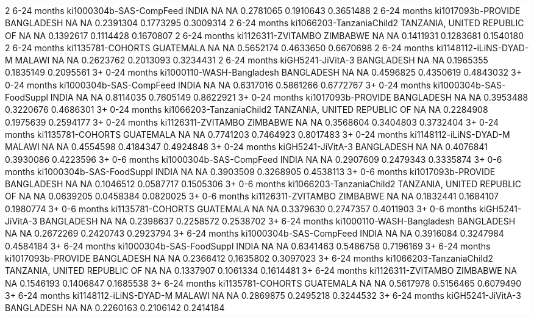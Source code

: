 2        6-24 months   ki1000304b-SAS-CompFeed     INDIA                          NA                   NA                0.2781065   0.1910643   0.3651488
2        6-24 months   ki1017093b-PROVIDE          BANGLADESH                     NA                   NA                0.2391304   0.1773295   0.3009314
2        6-24 months   ki1066203-TanzaniaChild2    TANZANIA, UNITED REPUBLIC OF   NA                   NA                0.1392617   0.1114428   0.1670807
2        6-24 months   ki1126311-ZVITAMBO          ZIMBABWE                       NA                   NA                0.1411931   0.1283681   0.1540180
2        6-24 months   ki1135781-COHORTS           GUATEMALA                      NA                   NA                0.5652174   0.4633650   0.6670698
2        6-24 months   ki1148112-iLiNS-DYAD-M      MALAWI                         NA                   NA                0.2623762   0.2013093   0.3234431
2        6-24 months   kiGH5241-JiVitA-3           BANGLADESH                     NA                   NA                0.1965355   0.1835149   0.2095561
3+       0-24 months   ki1000110-WASH-Bangladesh   BANGLADESH                     NA                   NA                0.4596825   0.4350619   0.4843032
3+       0-24 months   ki1000304b-SAS-CompFeed     INDIA                          NA                   NA                0.6317016   0.5861266   0.6772767
3+       0-24 months   ki1000304b-SAS-FoodSuppl    INDIA                          NA                   NA                0.8114035   0.7605149   0.8622921
3+       0-24 months   ki1017093b-PROVIDE          BANGLADESH                     NA                   NA                0.3953488   0.3220676   0.4686301
3+       0-24 months   ki1066203-TanzaniaChild2    TANZANIA, UNITED REPUBLIC OF   NA                   NA                0.2284908   0.1975639   0.2594177
3+       0-24 months   ki1126311-ZVITAMBO          ZIMBABWE                       NA                   NA                0.3568604   0.3404803   0.3732404
3+       0-24 months   ki1135781-COHORTS           GUATEMALA                      NA                   NA                0.7741203   0.7464923   0.8017483
3+       0-24 months   ki1148112-iLiNS-DYAD-M      MALAWI                         NA                   NA                0.4554598   0.4184347   0.4924848
3+       0-24 months   kiGH5241-JiVitA-3           BANGLADESH                     NA                   NA                0.4076841   0.3930086   0.4223596
3+       0-6 months    ki1000304b-SAS-CompFeed     INDIA                          NA                   NA                0.2907609   0.2479343   0.3335874
3+       0-6 months    ki1000304b-SAS-FoodSuppl    INDIA                          NA                   NA                0.3903509   0.3268905   0.4538113
3+       0-6 months    ki1017093b-PROVIDE          BANGLADESH                     NA                   NA                0.1046512   0.0587717   0.1505306
3+       0-6 months    ki1066203-TanzaniaChild2    TANZANIA, UNITED REPUBLIC OF   NA                   NA                0.0639205   0.0458384   0.0820025
3+       0-6 months    ki1126311-ZVITAMBO          ZIMBABWE                       NA                   NA                0.1832441   0.1684107   0.1980774
3+       0-6 months    ki1135781-COHORTS           GUATEMALA                      NA                   NA                0.3379630   0.2747357   0.4011903
3+       0-6 months    kiGH5241-JiVitA-3           BANGLADESH                     NA                   NA                0.2398637   0.2258572   0.2538702
3+       6-24 months   ki1000110-WASH-Bangladesh   BANGLADESH                     NA                   NA                0.2672269   0.2420743   0.2923794
3+       6-24 months   ki1000304b-SAS-CompFeed     INDIA                          NA                   NA                0.3916084   0.3247984   0.4584184
3+       6-24 months   ki1000304b-SAS-FoodSuppl    INDIA                          NA                   NA                0.6341463   0.5486758   0.7196169
3+       6-24 months   ki1017093b-PROVIDE          BANGLADESH                     NA                   NA                0.2366412   0.1635802   0.3097023
3+       6-24 months   ki1066203-TanzaniaChild2    TANZANIA, UNITED REPUBLIC OF   NA                   NA                0.1337907   0.1061334   0.1614481
3+       6-24 months   ki1126311-ZVITAMBO          ZIMBABWE                       NA                   NA                0.1546193   0.1406847   0.1685538
3+       6-24 months   ki1135781-COHORTS           GUATEMALA                      NA                   NA                0.5617978   0.5156465   0.6079490
3+       6-24 months   ki1148112-iLiNS-DYAD-M      MALAWI                         NA                   NA                0.2869875   0.2495218   0.3244532
3+       6-24 months   kiGH5241-JiVitA-3           BANGLADESH                     NA                   NA                0.2260163   0.2106142   0.2414184
